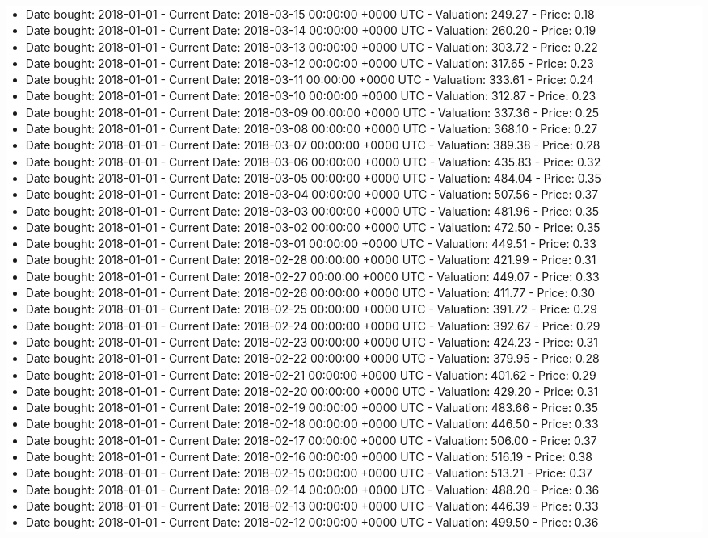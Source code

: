 * Date bought: 2018-01-01 - Current Date: 2018-03-15 00:00:00 +0000 UTC - Valuation: 249.27 - Price: 0.18 
* Date bought: 2018-01-01 - Current Date: 2018-03-14 00:00:00 +0000 UTC - Valuation: 260.20 - Price: 0.19 
* Date bought: 2018-01-01 - Current Date: 2018-03-13 00:00:00 +0000 UTC - Valuation: 303.72 - Price: 0.22 
* Date bought: 2018-01-01 - Current Date: 2018-03-12 00:00:00 +0000 UTC - Valuation: 317.65 - Price: 0.23 
* Date bought: 2018-01-01 - Current Date: 2018-03-11 00:00:00 +0000 UTC - Valuation: 333.61 - Price: 0.24 
* Date bought: 2018-01-01 - Current Date: 2018-03-10 00:00:00 +0000 UTC - Valuation: 312.87 - Price: 0.23 
* Date bought: 2018-01-01 - Current Date: 2018-03-09 00:00:00 +0000 UTC - Valuation: 337.36 - Price: 0.25 
* Date bought: 2018-01-01 - Current Date: 2018-03-08 00:00:00 +0000 UTC - Valuation: 368.10 - Price: 0.27 
* Date bought: 2018-01-01 - Current Date: 2018-03-07 00:00:00 +0000 UTC - Valuation: 389.38 - Price: 0.28 
* Date bought: 2018-01-01 - Current Date: 2018-03-06 00:00:00 +0000 UTC - Valuation: 435.83 - Price: 0.32 
* Date bought: 2018-01-01 - Current Date: 2018-03-05 00:00:00 +0000 UTC - Valuation: 484.04 - Price: 0.35 
* Date bought: 2018-01-01 - Current Date: 2018-03-04 00:00:00 +0000 UTC - Valuation: 507.56 - Price: 0.37 
* Date bought: 2018-01-01 - Current Date: 2018-03-03 00:00:00 +0000 UTC - Valuation: 481.96 - Price: 0.35 
* Date bought: 2018-01-01 - Current Date: 2018-03-02 00:00:00 +0000 UTC - Valuation: 472.50 - Price: 0.35 
* Date bought: 2018-01-01 - Current Date: 2018-03-01 00:00:00 +0000 UTC - Valuation: 449.51 - Price: 0.33 
* Date bought: 2018-01-01 - Current Date: 2018-02-28 00:00:00 +0000 UTC - Valuation: 421.99 - Price: 0.31 
* Date bought: 2018-01-01 - Current Date: 2018-02-27 00:00:00 +0000 UTC - Valuation: 449.07 - Price: 0.33 
* Date bought: 2018-01-01 - Current Date: 2018-02-26 00:00:00 +0000 UTC - Valuation: 411.77 - Price: 0.30 
* Date bought: 2018-01-01 - Current Date: 2018-02-25 00:00:00 +0000 UTC - Valuation: 391.72 - Price: 0.29 
* Date bought: 2018-01-01 - Current Date: 2018-02-24 00:00:00 +0000 UTC - Valuation: 392.67 - Price: 0.29 
* Date bought: 2018-01-01 - Current Date: 2018-02-23 00:00:00 +0000 UTC - Valuation: 424.23 - Price: 0.31 
* Date bought: 2018-01-01 - Current Date: 2018-02-22 00:00:00 +0000 UTC - Valuation: 379.95 - Price: 0.28 
* Date bought: 2018-01-01 - Current Date: 2018-02-21 00:00:00 +0000 UTC - Valuation: 401.62 - Price: 0.29 
* Date bought: 2018-01-01 - Current Date: 2018-02-20 00:00:00 +0000 UTC - Valuation: 429.20 - Price: 0.31 
* Date bought: 2018-01-01 - Current Date: 2018-02-19 00:00:00 +0000 UTC - Valuation: 483.66 - Price: 0.35 
* Date bought: 2018-01-01 - Current Date: 2018-02-18 00:00:00 +0000 UTC - Valuation: 446.50 - Price: 0.33 
* Date bought: 2018-01-01 - Current Date: 2018-02-17 00:00:00 +0000 UTC - Valuation: 506.00 - Price: 0.37 
* Date bought: 2018-01-01 - Current Date: 2018-02-16 00:00:00 +0000 UTC - Valuation: 516.19 - Price: 0.38 
* Date bought: 2018-01-01 - Current Date: 2018-02-15 00:00:00 +0000 UTC - Valuation: 513.21 - Price: 0.37 
* Date bought: 2018-01-01 - Current Date: 2018-02-14 00:00:00 +0000 UTC - Valuation: 488.20 - Price: 0.36 
* Date bought: 2018-01-01 - Current Date: 2018-02-13 00:00:00 +0000 UTC - Valuation: 446.39 - Price: 0.33 
* Date bought: 2018-01-01 - Current Date: 2018-02-12 00:00:00 +0000 UTC - Valuation: 499.50 - Price: 0.36 